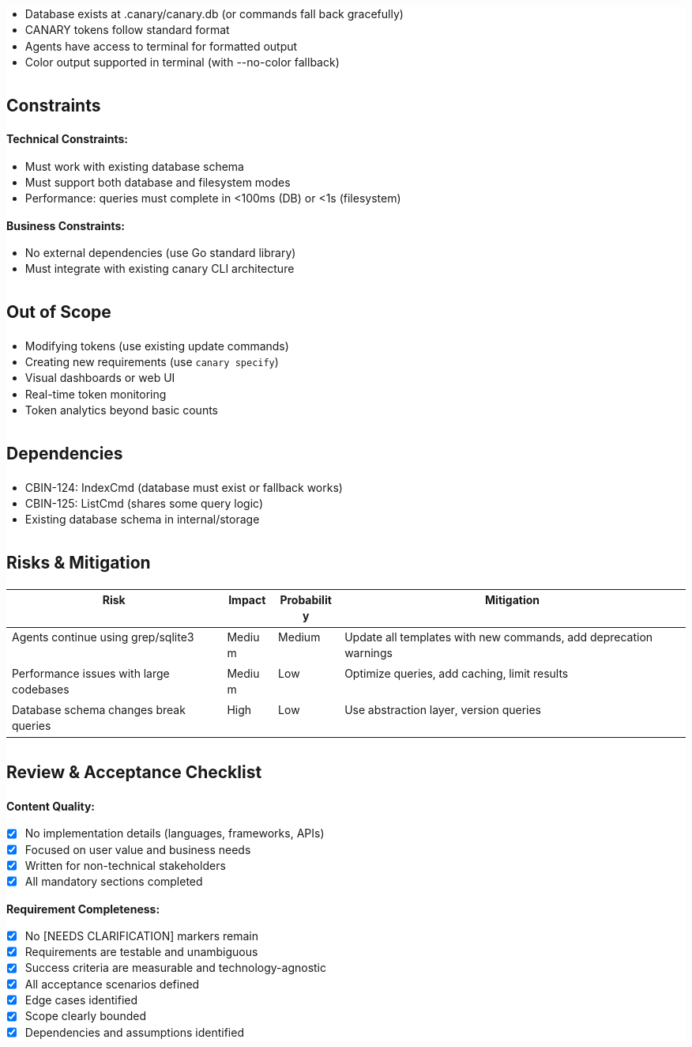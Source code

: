 - Database exists at .canary/canary.db (or commands fall back gracefully)
- CANARY tokens follow standard format
- Agents have access to terminal for formatted output
- Color output supported in terminal (with --no-color fallback)

## Constraints

**Technical Constraints:**
- Must work with existing database schema
- Must support both database and filesystem modes
- Performance: queries must complete in <100ms (DB) or <1s (filesystem)

**Business Constraints:**
- No external dependencies (use Go standard library)
- Must integrate with existing canary CLI architecture

## Out of Scope

- Modifying tokens (use existing update commands)
- Creating new requirements (use `canary specify`)
- Visual dashboards or web UI
- Real-time token monitoring
- Token analytics beyond basic counts

## Dependencies

- CBIN-124: IndexCmd (database must exist or fallback works)
- CBIN-125: ListCmd (shares some query logic)
- Existing database schema in internal/storage

## Risks & Mitigation

| Risk | Impact | Probability | Mitigation |
|------|--------|-------------|------------|
| Agents continue using grep/sqlite3 | Medium | Medium | Update all templates with new commands, add deprecation warnings |
| Performance issues with large codebases | Medium | Low | Optimize queries, add caching, limit results |
| Database schema changes break queries | High | Low | Use abstraction layer, version queries |

## Review & Acceptance Checklist

**Content Quality:**
- [x] No implementation details (languages, frameworks, APIs)
- [x] Focused on user value and business needs
- [x] Written for non-technical stakeholders
- [x] All mandatory sections completed

**Requirement Completeness:**
- [x] No [NEEDS CLARIFICATION] markers remain
- [x] Requirements are testable and unambiguous
- [x] Success criteria are measurable and technology-agnostic
- [x] All acceptance scenarios defined
- [x] Edge cases identified
- [x] Scope clearly bounded
- [x] Dependencies and assumptions identified
